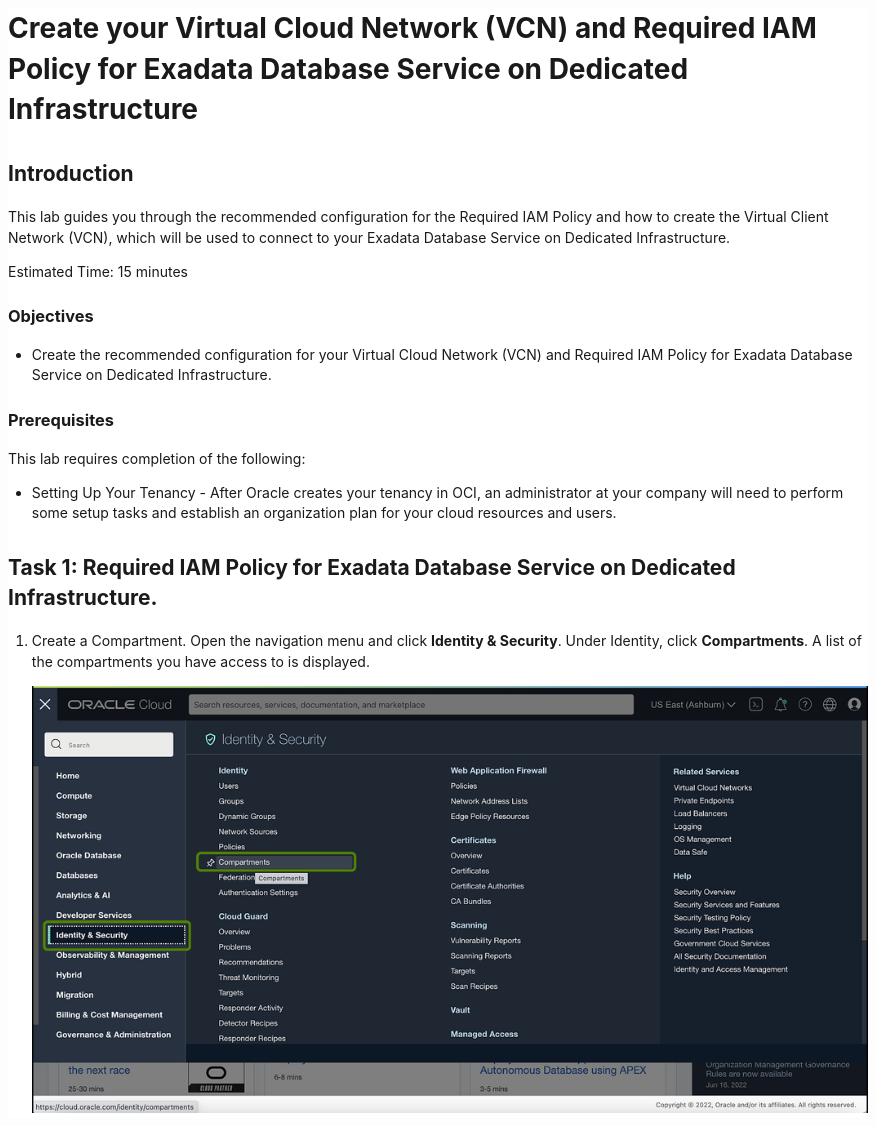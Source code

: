 


# Create your Virtual Cloud Network (VCN) and Required IAM Policy for Exadata Database Service on Dedicated Infrastructure


## Introduction

This lab guides you through the recommended configuration for the Required IAM Policy and how to create the Virtual Client Network (VCN), which will be used to connect to your Exadata Database Service on Dedicated Infrastructure.

Estimated Time: 15 minutes




### Objectives

-   Create the recommended configuration for your Virtual Cloud Network (VCN) and Required IAM Policy for Exadata Database Service on Dedicated Infrastructure.

### Prerequisites

This lab requires completion of the following:

* Setting Up Your Tenancy - After Oracle creates your tenancy in OCI, an administrator at your company will need to perform some setup tasks and establish an organization plan for your cloud resources and users.




## Task 1: Required IAM Policy for Exadata Database Service on Dedicated Infrastructure.


1. Create a Compartment. Open the navigation menu and click **Identity & Security**. Under Identity, click **Compartments**. A list of the compartments you have access to is displayed.

     ![Compartments OCI Navigation Menu](./images/oci-compartments-menu.png " ")
